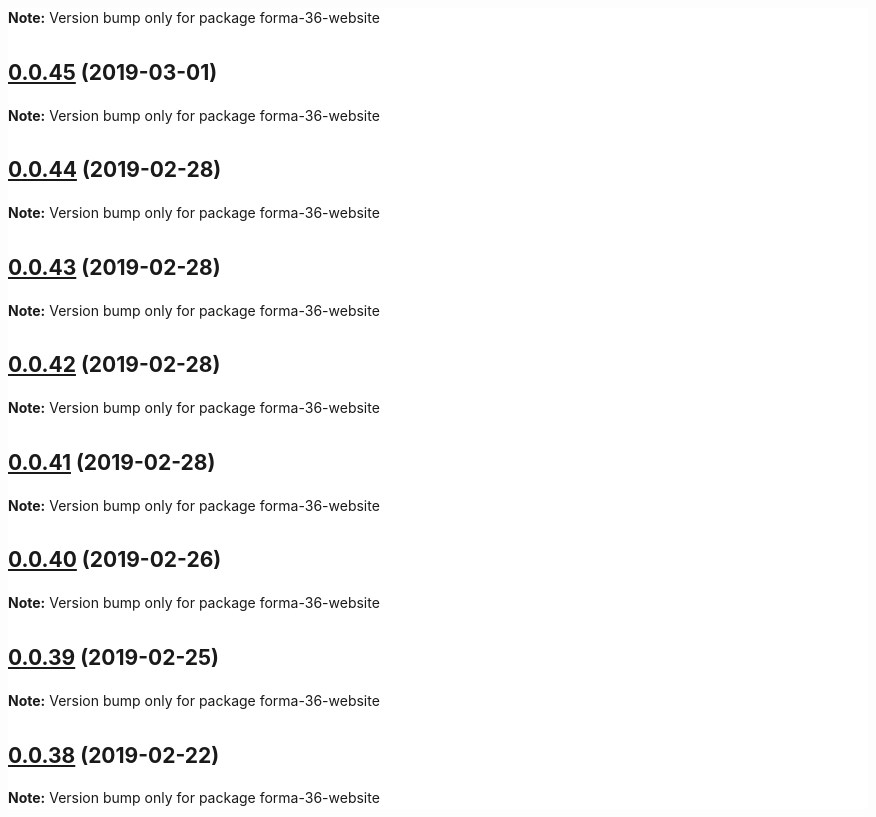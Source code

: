 **Note:** Version bump only for package forma-36-website

## [0.0.45](https://github.com/contentful/forma-36/compare/forma-36-website@0.0.44...forma-36-website@0.0.45) (2019-03-01)

**Note:** Version bump only for package forma-36-website

## [0.0.44](https://github.com/contentful/forma-36/compare/forma-36-website@0.0.43...forma-36-website@0.0.44) (2019-02-28)

**Note:** Version bump only for package forma-36-website

## [0.0.43](https://github.com/contentful/forma-36/compare/forma-36-website@0.0.42...forma-36-website@0.0.43) (2019-02-28)

**Note:** Version bump only for package forma-36-website

## [0.0.42](https://github.com/contentful/forma-36/compare/forma-36-website@0.0.41...forma-36-website@0.0.42) (2019-02-28)

**Note:** Version bump only for package forma-36-website

## [0.0.41](https://github.com/contentful/forma-36/compare/forma-36-website@0.0.40...forma-36-website@0.0.41) (2019-02-28)

**Note:** Version bump only for package forma-36-website

## [0.0.40](https://github.com/contentful/forma-36/compare/forma-36-website@0.0.39...forma-36-website@0.0.40) (2019-02-26)

**Note:** Version bump only for package forma-36-website

## [0.0.39](https://github.com/contentful/forma-36/compare/forma-36-website@0.0.38...forma-36-website@0.0.39) (2019-02-25)

**Note:** Version bump only for package forma-36-website

## [0.0.38](https://github.com/contentful/forma-36/compare/forma-36-website@0.0.37...forma-36-website@0.0.38) (2019-02-22)

**Note:** Version bump only for package forma-36-website
